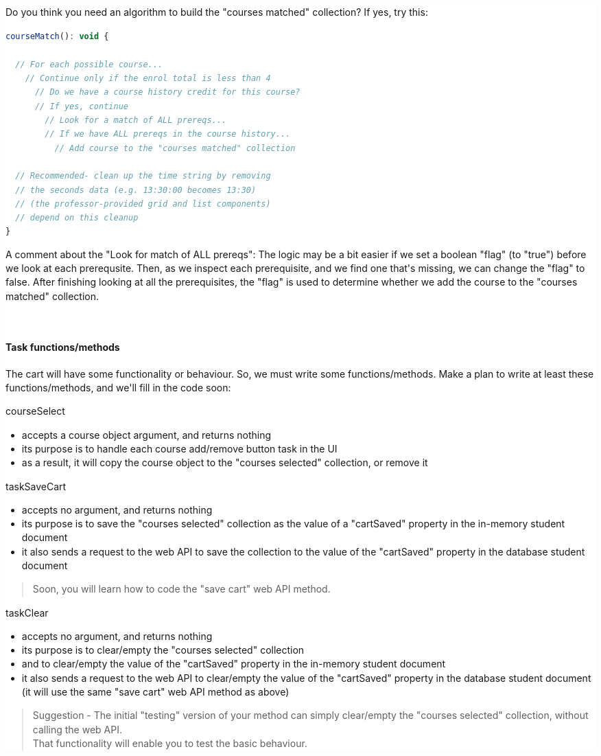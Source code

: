 Do you think you need an algorithm to build the "courses matched" collection? If yes, try this:

```js
courseMatch(): void {

  // For each possible course...
    // Continue only if the enrol total is less than 4
      // Do we have a course history credit for this course?
      // If yes, continue
        // Look for a match of ALL prereqs...
        // If we have ALL prereqs in the course history...
          // Add course to the "courses matched" collection

  // Recommended- clean up the time string by removing 
  // the seconds data (e.g. 13:30:00 becomes 13:30)
  // (the professor-provided grid and list components)
  // depend on this cleanup
}
```

A comment about the "Look for match of ALL prereqs": The logic may be a bit easier if we set a boolean "flag" (to "true") before we look at each prerequsite. Then, as we inspect each prerequisite, and we find one that's missing, we can change the "flag" to false. After finishing looking at all the prerequisites, the "flag" is used to determine whether we add the course to the "courses matched" collection.

<br>

#### Task functions/methods

The cart will have some functionality or behaviour. So, we must write some functions/methods. Make a plan to write at least these functions/methods, and we'll fill in the code soon:

courseSelect
* accepts a course object argument, and returns nothing 
* its purpose is to handle each course add/remove button task in the UI
* as a result, it will copy the course object to the "courses selected" collection, or remove it 

taskSaveCart
* accepts no argument, and returns nothing 
* its purpose is to save the "courses selected" collection as the value of a "cartSaved" property in the in-memory student document
* it also sends a request to the web API to save the collection to the value of the "cartSaved" property in the database student document

> Soon, you will learn how to code the "save cart" web API method. 

taskClear
* accepts no argument, and returns nothing
* its purpose is to clear/empty the "courses selected" collection 
* and to clear/empty the value of the "cartSaved" property in the in-memory student document
* it also sends a request to the web API to clear/empty the value of the "cartSaved" property in the database student document (it will use the same "save cart" web API method as above)

> Suggestion - The initial "testing" version of your method can simply clear/empty the "courses selected" collection, without calling the web API.  
> That functionality will enable you to test the basic behaviour. 
